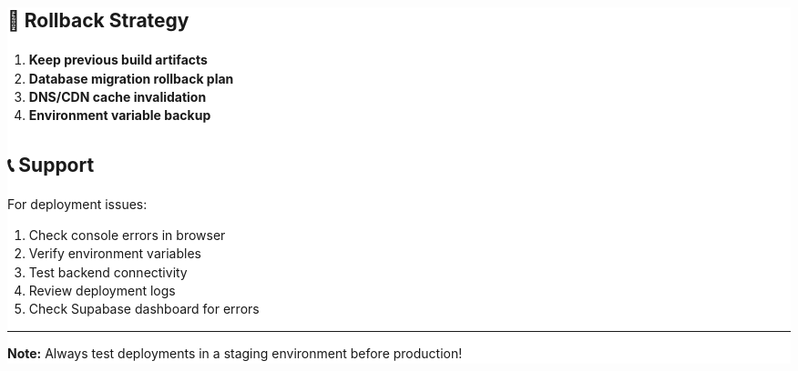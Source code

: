 ## 🔄 Rollback Strategy

1. **Keep previous build artifacts**
2. **Database migration rollback plan**
3. **DNS/CDN cache invalidation**
4. **Environment variable backup**

## 📞 Support

For deployment issues:

1. Check console errors in browser
2. Verify environment variables
3. Test backend connectivity
4. Review deployment logs
5. Check Supabase dashboard for errors

---

**Note:** Always test deployments in a staging environment before production!
